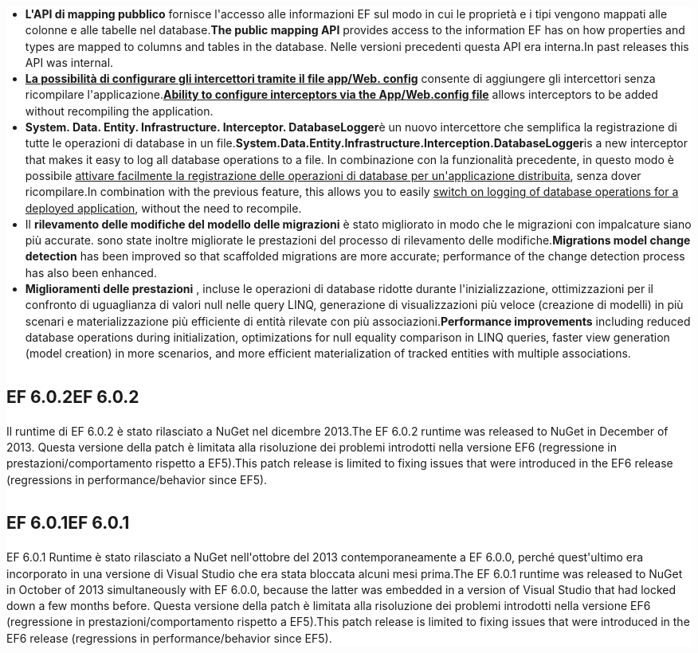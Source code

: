 - <span data-ttu-id="9af3f-167">**L'API di mapping pubblico** fornisce l'accesso alle informazioni EF sul modo in cui le proprietà e i tipi vengono mappati alle colonne e alle tabelle nel database.</span><span class="sxs-lookup"><span data-stu-id="9af3f-167">**The public mapping API** provides access to the information EF has on how properties and types are mapped to columns and tables in the database.</span></span> <span data-ttu-id="9af3f-168">Nelle versioni precedenti questa API era interna.</span><span class="sxs-lookup"><span data-stu-id="9af3f-168">In past releases this API was internal.</span></span>
- <span data-ttu-id="9af3f-169">**[La possibilità di configurare gli intercettori tramite il file app/Web. config](~/ef6/fundamentals/configuring/config-file.md)** consente di aggiungere gli intercettori senza ricompilare l'applicazione.</span><span class="sxs-lookup"><span data-stu-id="9af3f-169">**[Ability to configure interceptors via the App/Web.config file](~/ef6/fundamentals/configuring/config-file.md)** allows interceptors to be added without recompiling the application.</span></span>
- <span data-ttu-id="9af3f-170">**System. Data. Entity. Infrastructure. Interceptor. DatabaseLogger**è un nuovo intercettore che semplifica la registrazione di tutte le operazioni di database in un file.</span><span class="sxs-lookup"><span data-stu-id="9af3f-170">**System.Data.Entity.Infrastructure.Interception.DatabaseLogger**is a new interceptor that makes it easy to log all database operations to a file.</span></span> <span data-ttu-id="9af3f-171">In combinazione con la funzionalità precedente, in questo modo è possibile [attivare facilmente la registrazione delle operazioni di database per un'applicazione distribuita](~/ef6/fundamentals/configuring/config-file.md), senza dover ricompilare.</span><span class="sxs-lookup"><span data-stu-id="9af3f-171">In combination with the previous feature, this allows you to easily [switch on logging of database operations for a deployed application](~/ef6/fundamentals/configuring/config-file.md), without the need to recompile.</span></span>
- <span data-ttu-id="9af3f-172">Il **rilevamento delle modifiche del modello delle migrazioni** è stato migliorato in modo che le migrazioni con impalcature siano più accurate. sono state inoltre migliorate le prestazioni del processo di rilevamento delle modifiche.</span><span class="sxs-lookup"><span data-stu-id="9af3f-172">**Migrations model change detection** has been improved so that scaffolded migrations are more accurate; performance of the change detection process has also been enhanced.</span></span>
- <span data-ttu-id="9af3f-173">**Miglioramenti delle prestazioni** , incluse le operazioni di database ridotte durante l'inizializzazione, ottimizzazioni per il confronto di uguaglianza di valori null nelle query LINQ, generazione di visualizzazioni più veloce (creazione di modelli) in più scenari e materializzazione più efficiente di entità rilevate con più associazioni.</span><span class="sxs-lookup"><span data-stu-id="9af3f-173">**Performance improvements** including reduced database operations during initialization, optimizations for null equality comparison in LINQ queries, faster view generation (model creation) in more scenarios, and more efficient materialization of tracked entities with multiple associations.</span></span>

## <a name="ef-602"></a><span data-ttu-id="9af3f-174">EF 6.0.2</span><span class="sxs-lookup"><span data-stu-id="9af3f-174">EF 6.0.2</span></span>
<span data-ttu-id="9af3f-175">Il runtime di EF 6.0.2 è stato rilasciato a NuGet nel dicembre 2013.</span><span class="sxs-lookup"><span data-stu-id="9af3f-175">The EF 6.0.2 runtime was released to NuGet in December of 2013.</span></span>
<span data-ttu-id="9af3f-176">Questa versione della patch è limitata alla risoluzione dei problemi introdotti nella versione EF6 (regressione in prestazioni/comportamento rispetto a EF5).</span><span class="sxs-lookup"><span data-stu-id="9af3f-176">This patch release is limited to fixing issues that were introduced in the EF6 release (regressions in performance/behavior since EF5).</span></span>

## <a name="ef-601"></a><span data-ttu-id="9af3f-177">EF 6.0.1</span><span class="sxs-lookup"><span data-stu-id="9af3f-177">EF 6.0.1</span></span>
<span data-ttu-id="9af3f-178">EF 6.0.1 Runtime è stato rilasciato a NuGet nell'ottobre del 2013 contemporaneamente a EF 6.0.0, perché quest'ultimo era incorporato in una versione di Visual Studio che era stata bloccata alcuni mesi prima.</span><span class="sxs-lookup"><span data-stu-id="9af3f-178">The EF 6.0.1 runtime was released to NuGet in October of 2013 simultaneously with EF 6.0.0, because the latter was embedded in a version of Visual Studio that had locked down a few months before.</span></span>
<span data-ttu-id="9af3f-179">Questa versione della patch è limitata alla risoluzione dei problemi introdotti nella versione EF6 (regressione in prestazioni/comportamento rispetto a EF5).</span><span class="sxs-lookup"><span data-stu-id="9af3f-179">This patch release is limited to fixing issues that were introduced in the EF6 release (regressions in performance/behavior since EF5).</span></span>